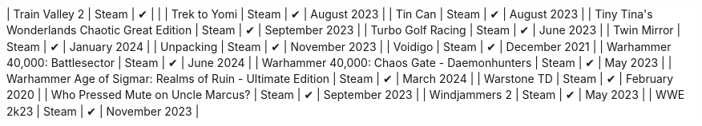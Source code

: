 | Train Valley 2 | Steam | ✔ |  |
| Trek to Yomi | Steam | ✔ | August 2023 |
| Tin Can | Steam | ✔ | August 2023 |
| Tiny Tina's Wonderlands Chaotic Great Edition | Steam | ✔ | September 2023 |
| Turbo Golf Racing | Steam | ✔ | June 2023 |
| Twin Mirror | Steam | ✔ | January 2024 |
| Unpacking | Steam | ✔ | November 2023 |
| Voidigo | Steam | ✔ | December 2021 |
| Warhammer 40,000: Battlesector | Steam | ✔ | June 2024 |
| Warhammer 40,000: Chaos Gate - Daemonhunters | Steam | ✔ | May 2023 |
| Warhammer Age of Sigmar: Realms of Ruin - Ultimate Edition | Steam | ✔ | March 2024 |
| Warstone TD | Steam | ✔ | February 2020 |
| Who Pressed Mute on Uncle Marcus? | Steam | ✔ | September 2023 |
| Windjammers 2 | Steam | ✔ | May 2023 |
| WWE 2k23 | Steam | ✔ | November 2023 |
